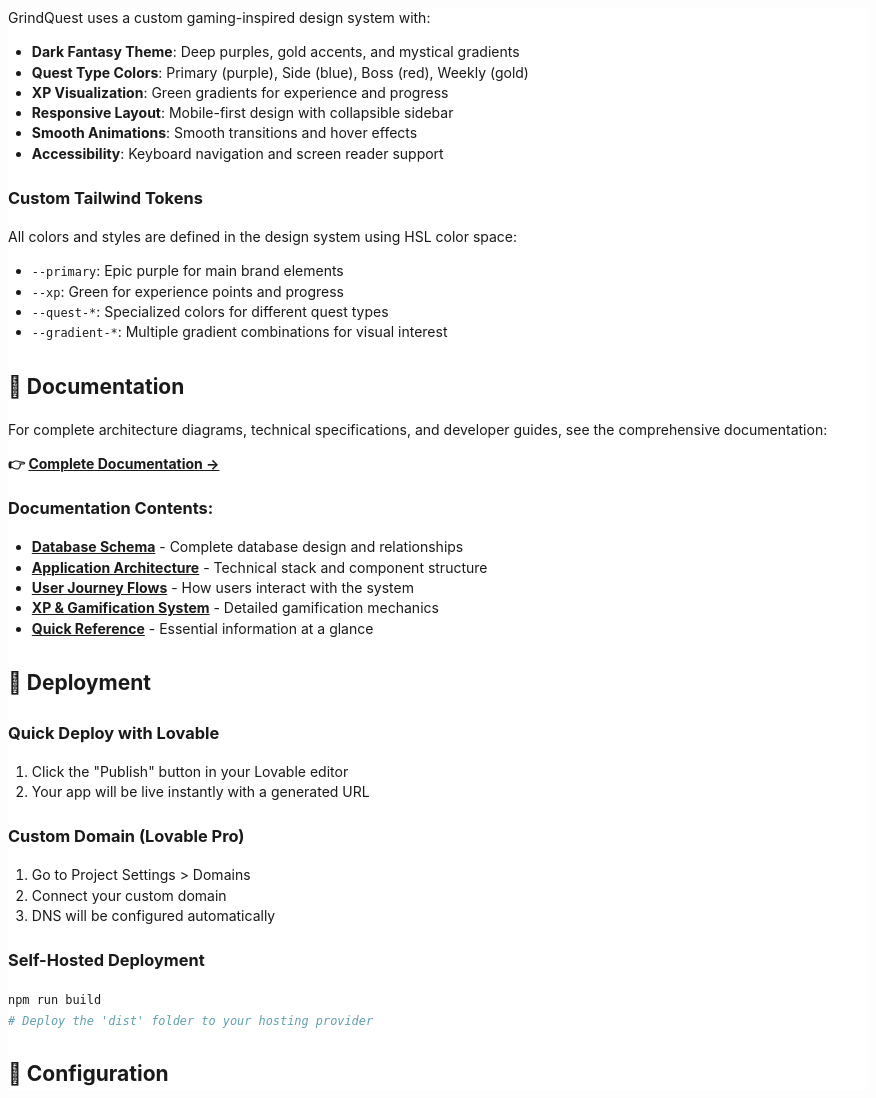 GrindQuest uses a custom gaming-inspired design system with:

- **Dark Fantasy Theme**: Deep purples, gold accents, and mystical gradients
- **Quest Type Colors**: Primary (purple), Side (blue), Boss (red), Weekly (gold)
- **XP Visualization**: Green gradients for experience and progress
- **Responsive Layout**: Mobile-first design with collapsible sidebar
- **Smooth Animations**: Smooth transitions and hover effects
- **Accessibility**: Keyboard navigation and screen reader support

### Custom Tailwind Tokens
All colors and styles are defined in the design system using HSL color space:
- `--primary`: Epic purple for main brand elements
- `--xp`: Green for experience points and progress
- `--quest-*`: Specialized colors for different quest types
- `--gradient-*`: Multiple gradient combinations for visual interest

## 📖 Documentation

For complete architecture diagrams, technical specifications, and developer guides, see the comprehensive documentation:

**👉 [Complete Documentation →](./docs/README.md)**

### Documentation Contents:
- **[Database Schema](./docs/database-schema.md)** - Complete database design and relationships
- **[Application Architecture](./docs/application-architecture.md)** - Technical stack and component structure  
- **[User Journey Flows](./docs/user-journey-flows.md)** - How users interact with the system
- **[XP & Gamification System](./docs/xp-gamification-system.md)** - Detailed gamification mechanics
- **[Quick Reference](./docs/quick-reference.md)** - Essential information at a glance

## 🚀 Deployment

### Quick Deploy with Lovable
1. Click the "Publish" button in your Lovable editor
2. Your app will be live instantly with a generated URL

### Custom Domain (Lovable Pro)
1. Go to Project Settings > Domains
2. Connect your custom domain
3. DNS will be configured automatically

### Self-Hosted Deployment
```bash
npm run build
# Deploy the 'dist' folder to your hosting provider
```

## 🔧 Configuration
